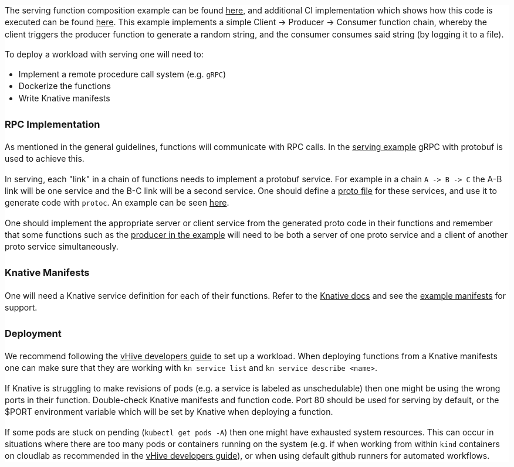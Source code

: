 The serving function composition example can be found
[here](/benchmarks/chained-function-serving), and additional CI implementation which shows
how this code is executed can be found
[here](https://github.com/ease-lab/vhive/blob/main/.github/workflows/function-composition.yml).
This example implements a simple Client -> Producer -> Consumer function chain, whereby the client
triggers the producer function to generate a random string, and the consumer consumes said string
(by logging it to a file).

To deploy a workload with serving one will need to:
- Implement a remote procedure call system (e.g. `gRPC`)
- Dockerize the functions
- Write Knative manifests

### RPC Implementation
As mentioned in the general guidelines, functions will communicate with RPC calls. In the
[serving example](/benchmarks/chained-function-serving) gRPC with protobuf is used to
achieve this.

In serving, each "link" in a chain of functions needs to implement a protobuf service. For
example in a chain `A -> B -> C` the A-B link will be one service and the B-C link will be a second
service. One should define a
[proto file](https://developers.google.com/protocol-buffers/docs/proto3) for these services, and
use it to generate code with `protoc`. An example can be seen
[here](/benchmarks/chained-function-serving/proto).

One should implement the appropriate server or client service from the generated proto code in
their functions and remember that some functions such as the
[producer in the example](/benchmarks/chained-function-serving/producer/producer.go) will
need to be both a server of one proto service and a client of another proto service simultaneously.

### Knative Manifests
One will need a Knative service definition for each of their functions. Refer to the
[Knative docs](https://knative.dev/docs/serving/getting-started-knative-app/) and see the
[example manifests](/benchmarks/chained-function-serving/knative_yamls/inline/service-producer.yaml) for
support.

### Deployment
We recommend following the [vHive developers guide](https://github.com/ease-lab/vhive/tree/main/docs/developers_guide.md) to set up a
workload. When deploying functions from a Knative manifests one can make sure that they are
working with `kn service list` and `kn service describe <name>`.

If Knative is struggling to make revisions of pods (e.g. a service is labeled as
unschedulable) then one might be using the wrong ports in their function. Double-check Knative
manifests and function code. Port 80 should be used for serving by default, or the
$PORT environment variable which will be set by Knative when deploying a function.

If some pods are stuck on pending (`kubectl get pods -A`) then one might have exhausted system
resources. This can occur in situations where there are too many pods or containers running on
the system (e.g. if when working from within `kind` containers on cloudlab as recommended in the
[vHive developers guide](https://github.com/ease-lab/vhive/tree/main/docs/developers_guide.md)), or when using default github runners for
automated workflows.
